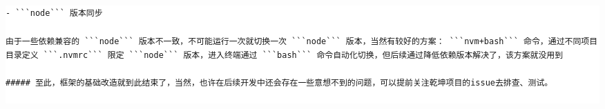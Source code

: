   ```
- ```node``` 版本同步

  由于一些依赖兼容的 ```node``` 版本不一致，不可能运行一次就切换一次 ```node``` 版本，当然有较好的方案： ```nvm+bash``` 命令，通过不同项目目录定义 ```.nvmrc``` 限定 ```node``` 版本，进入终端通过 ```bash``` 命令自动化切换，但后续通过降低依赖版本解决了，该方案就没用到

##### 至此，框架的基础改造就到此结束了，当然，也许在后续开发中还会存在一些意想不到的问题，可以提前关注乾坤项目的issue去排查、测试。

